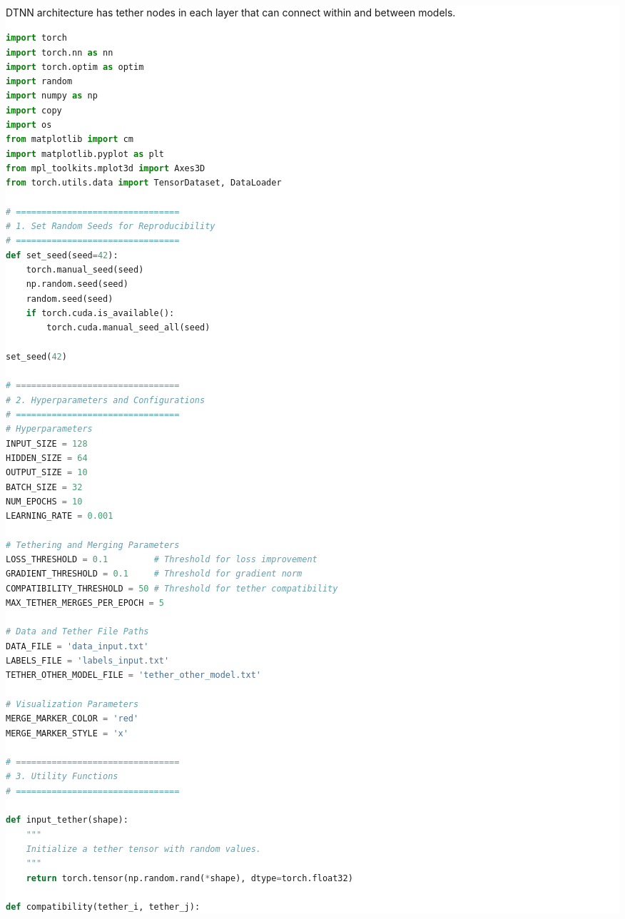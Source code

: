 DTNN architecture has tether nodes in each layer that can connect within and between models. 

```python
import torch
import torch.nn as nn
import torch.optim as optim
import random
import numpy as np
import copy
import os
from matplotlib import cm
import matplotlib.pyplot as plt
from mpl_toolkits.mplot3d import Axes3D
from torch.utils.data import TensorDataset, DataLoader

# ================================
# 1. Set Random Seeds for Reproducibility
# ================================
def set_seed(seed=42):
    torch.manual_seed(seed)
    np.random.seed(seed)
    random.seed(seed)
    if torch.cuda.is_available():
        torch.cuda.manual_seed_all(seed)

set_seed(42)

# ================================
# 2. Hyperparameters and Configurations
# ================================
# Hyperparameters
INPUT_SIZE = 128
HIDDEN_SIZE = 64
OUTPUT_SIZE = 10
BATCH_SIZE = 32
NUM_EPOCHS = 10
LEARNING_RATE = 0.001

# Tethering and Merging Parameters
LOSS_THRESHOLD = 0.1         # Threshold for loss improvement
GRADIENT_THRESHOLD = 0.1     # Threshold for gradient norm
COMPATIBILITY_THRESHOLD = 50 # Threshold for tether compatibility
MAX_TETHER_MERGES_PER_EPOCH = 5

# Data and Tether File Paths
DATA_FILE = 'data_input.txt'
LABELS_FILE = 'labels_input.txt'
TETHER_OTHER_MODEL_FILE = 'tether_other_model.txt'

# Visualization Parameters
MERGE_MARKER_COLOR = 'red'
MERGE_MARKER_STYLE = 'x'

# ================================
# 3. Utility Functions
# ================================

def input_tether(shape):
    """
    Initialize a tether tensor with random values.
    """
    return torch.tensor(np.random.rand(*shape), dtype=torch.float32)

def compatibility(tether_i, tether_j):
```